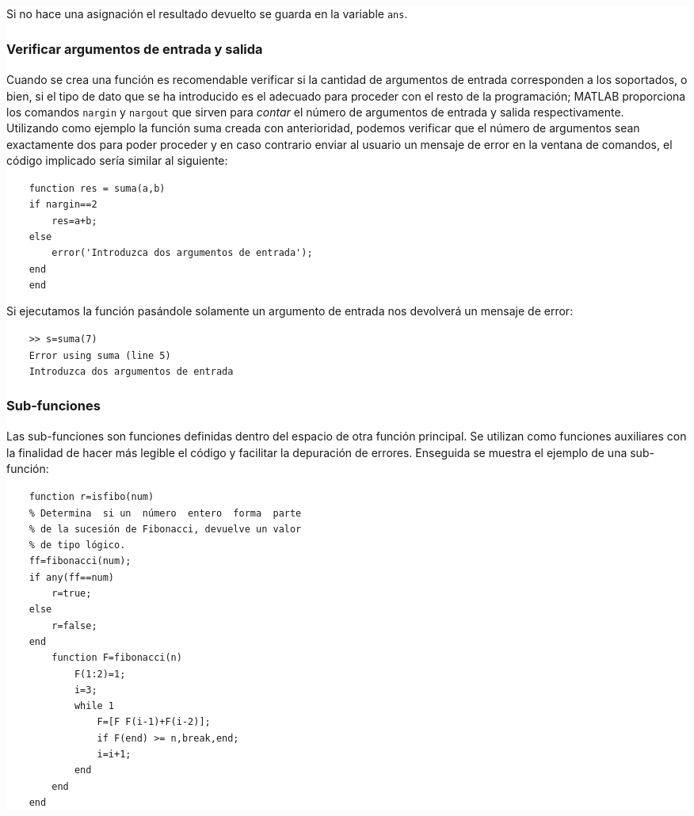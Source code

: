 Si no hace una asignación el resultado devuelto se guarda en la variable
`ans`.

### Verificar argumentos de entrada y salida

Cuando se crea una función es recomendable verificar si la cantidad de
argumentos de entrada corresponden a los soportados, o bien, si el tipo
de dato que se ha introducido es el adecuado para proceder con el resto
de la programación; MATLAB proporciona los comandos `nargin` y `nargout`
que sirven para *contar* el número de argumentos de entrada y salida
respectivamente.\
Utilizando como ejemplo la función suma creada con anterioridad, podemos
verificar que el número de argumentos sean exactamente dos para poder
proceder y en caso contrario enviar al usuario un mensaje de error en la
ventana de comandos, el código implicado sería similar al siguiente:

        function res = suma(a,b)
        if nargin==2
            res=a+b;
        else
            error('Introduzca dos argumentos de entrada');
        end
        end

Si ejecutamos la función pasándole solamente un argumento de entrada nos
devolverá un mensaje de error:

        >> s=suma(7)
        Error using suma (line 5)
        Introduzca dos argumentos de entrada

### Sub-funciones

Las sub-funciones son funciones definidas dentro del espacio de otra
función principal. Se utilizan como funciones auxiliares con la
finalidad de hacer más legible el código y facilitar la depuración de
errores. Enseguida se muestra el ejemplo de una sub-función:

        function r=isfibo(num)
        % Determina  si un  número  entero  forma  parte
        % de la sucesión de Fibonacci, devuelve un valor
        % de tipo lógico.
        ff=fibonacci(num);
        if any(ff==num)
            r=true;
        else
            r=false;
        end
            function F=fibonacci(n)
                F(1:2)=1;
                i=3;
                while 1
                    F=[F F(i-1)+F(i-2)];
                    if F(end) >= n,break,end;
                    i=i+1;
                end
            end
        end

